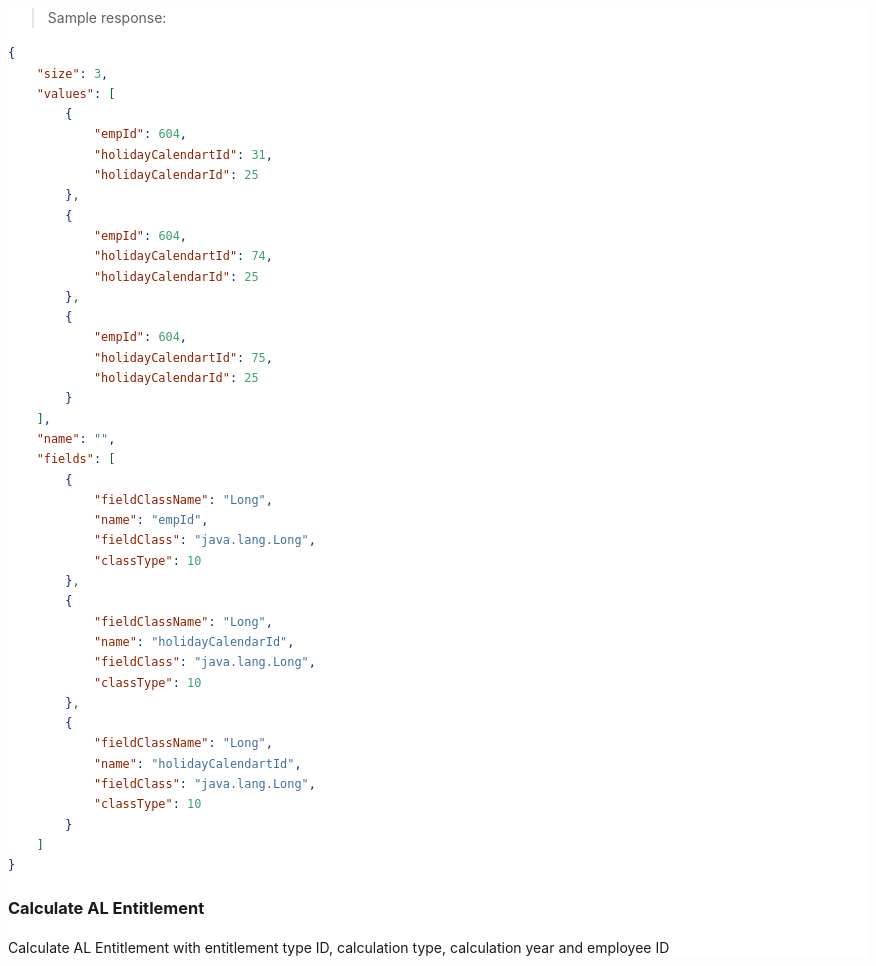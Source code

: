 

> Sample response:

```json
{
    "size": 3,
    "values": [
        {
            "empId": 604,
            "holidayCalendartId": 31,
            "holidayCalendarId": 25
        },
        {
            "empId": 604,
            "holidayCalendartId": 74,
            "holidayCalendarId": 25
        },
        {
            "empId": 604,
            "holidayCalendartId": 75,
            "holidayCalendarId": 25
        }
    ],
    "name": "",
    "fields": [
        {
            "fieldClassName": "Long",
            "name": "empId",
            "fieldClass": "java.lang.Long",
            "classType": 10
        },
        {
            "fieldClassName": "Long",
            "name": "holidayCalendarId",
            "fieldClass": "java.lang.Long",
            "classType": 10
        },
        {
            "fieldClassName": "Long",
            "name": "holidayCalendartId",
            "fieldClass": "java.lang.Long",
            "classType": 10
        }
    ]
}
```


### Calculate AL Entitlement

Calculate AL Entitlement with entitlement type ID, calculation type, calculation year and employee ID
